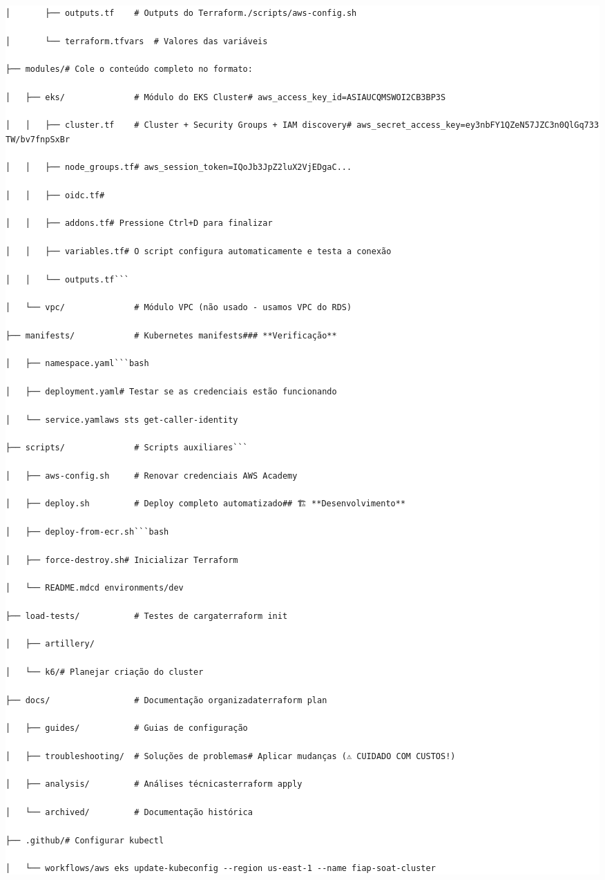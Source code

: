 ```
│       ├── outputs.tf    # Outputs do Terraform./scripts/aws-config.sh

│       └── terraform.tfvars  # Valores das variáveis

├── modules/# Cole o conteúdo completo no formato:

│   ├── eks/              # Módulo do EKS Cluster# aws_access_key_id=ASIAUCQMSWOI2CB3BP3S

│   │   ├── cluster.tf    # Cluster + Security Groups + IAM discovery# aws_secret_access_key=ey3nbFY1QZeN57JZC3n0QlGq733TW/bv7fnpSxBr

│   │   ├── node_groups.tf# aws_session_token=IQoJb3JpZ2luX2VjEDgaC...

│   │   ├── oidc.tf# 

│   │   ├── addons.tf# Pressione Ctrl+D para finalizar

│   │   ├── variables.tf# O script configura automaticamente e testa a conexão

│   │   └── outputs.tf```

│   └── vpc/              # Módulo VPC (não usado - usamos VPC do RDS)

├── manifests/            # Kubernetes manifests### **Verificação**

│   ├── namespace.yaml```bash

│   ├── deployment.yaml# Testar se as credenciais estão funcionando

│   └── service.yamlaws sts get-caller-identity

├── scripts/              # Scripts auxiliares```

│   ├── aws-config.sh     # Renovar credenciais AWS Academy

│   ├── deploy.sh         # Deploy completo automatizado## 🏗️ **Desenvolvimento**

│   ├── deploy-from-ecr.sh```bash

│   ├── force-destroy.sh# Inicializar Terraform

│   └── README.mdcd environments/dev

├── load-tests/           # Testes de cargaterraform init

│   ├── artillery/

│   └── k6/# Planejar criação do cluster

├── docs/                 # Documentação organizadaterraform plan

│   ├── guides/           # Guias de configuração

│   ├── troubleshooting/  # Soluções de problemas# Aplicar mudanças (⚠️ CUIDADO COM CUSTOS!)

│   ├── analysis/         # Análises técnicasterraform apply

│   └── archived/         # Documentação histórica

├── .github/# Configurar kubectl

│   └── workflows/aws eks update-kubeconfig --region us-east-1 --name fiap-soat-cluster

```